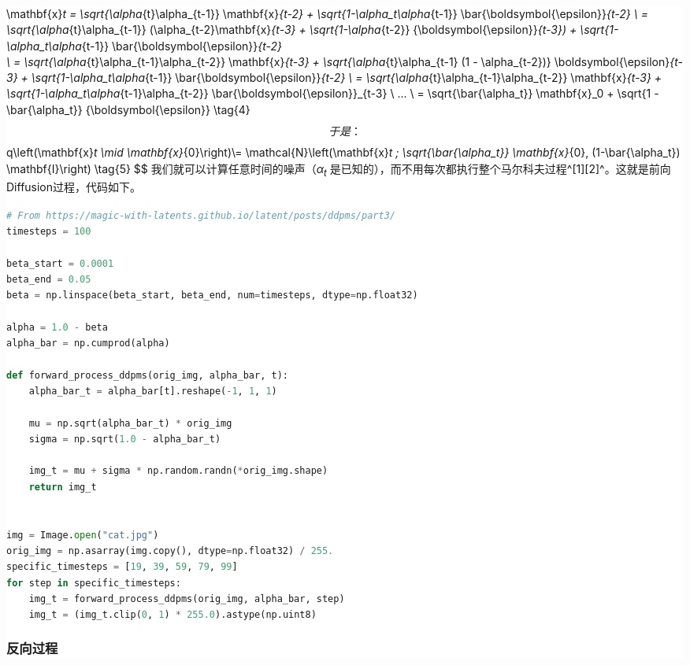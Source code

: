\mathbf{x}_t = 
\sqrt{\alpha_{t}\alpha_{t-1}} \mathbf{x}_{t-2} + \sqrt{1-\alpha_t\alpha_{t-1}} \bar{\boldsymbol{\epsilon}}_{t-2}  \\ = \sqrt{\alpha_{t}\alpha_{t-1}} (\alpha_{t-2}\mathbf{x}_{t-3} + \sqrt{1-\alpha_{t-2}} {\boldsymbol{\epsilon}}_{t-3}) + \sqrt{1-\alpha_t\alpha_{t-1}} \bar{\boldsymbol{\epsilon}}_{t-2}  
\\ =  \sqrt{\alpha_{t}\alpha_{t-1}\alpha_{t-2}} \mathbf{x}_{t-3} +   \sqrt{\alpha_{t}\alpha_{t-1} (1 - \alpha_{t-2})} \boldsymbol{\epsilon}_{t-3} +  \sqrt{1-\alpha_t\alpha_{t-1}} \bar{\boldsymbol{\epsilon}}_{t-2}
\\ = \sqrt{\alpha_{t}\alpha_{t-1}\alpha_{t-2}} \mathbf{x}_{t-3} +  \sqrt{1-\alpha_t\alpha_{t-1}\alpha_{t-2}} \bar{\boldsymbol{\epsilon}}_{t-3}
\\ ...
\\ = \sqrt{\bar{\alpha_t}} \mathbf{x}_0 + \sqrt{1 - \bar{\alpha_t}} {\boldsymbol{\epsilon}}
\tag{4}
$$
于是：
$$
q\left(\mathbf{x}_t \mid \mathbf{x}_{0}\right)\\=
\mathcal{N}\left(\mathbf{x}_t ; \sqrt{\bar{\alpha_t}} \mathbf{x}_{0}, (1-\bar{\alpha_t}) \mathbf{I}\right) \tag{5}
$$
我们就可以计算任意时间的噪声（$\alpha_t$ 是已知的），而不用每次都执行整个马尔科夫过程^[1][2]^。这就是前向Diffusion过程，代码如下。

```python
# From https://magic-with-latents.github.io/latent/posts/ddpms/part3/
timesteps = 100

beta_start = 0.0001
beta_end = 0.05
beta = np.linspace(beta_start, beta_end, num=timesteps, dtype=np.float32)

alpha = 1.0 - beta
alpha_bar = np.cumprod(alpha)

def forward_process_ddpms(orig_img, alpha_bar, t):
    alpha_bar_t = alpha_bar[t].reshape(-1, 1, 1)

    mu = np.sqrt(alpha_bar_t) * orig_img
    sigma = np.sqrt(1.0 - alpha_bar_t)

    img_t = mu + sigma * np.random.randn(*orig_img.shape)
    return img_t


img = Image.open("cat.jpg")
orig_img = np.asarray(img.copy(), dtype=np.float32) / 255.
specific_timesteps = [19, 39, 59, 79, 99]
for step in specific_timesteps:
    img_t = forward_process_ddpms(orig_img, alpha_bar, step)
    img_t = (img_t.clip(0, 1) * 255.0).astype(np.uint8)
```

### 反向过程
